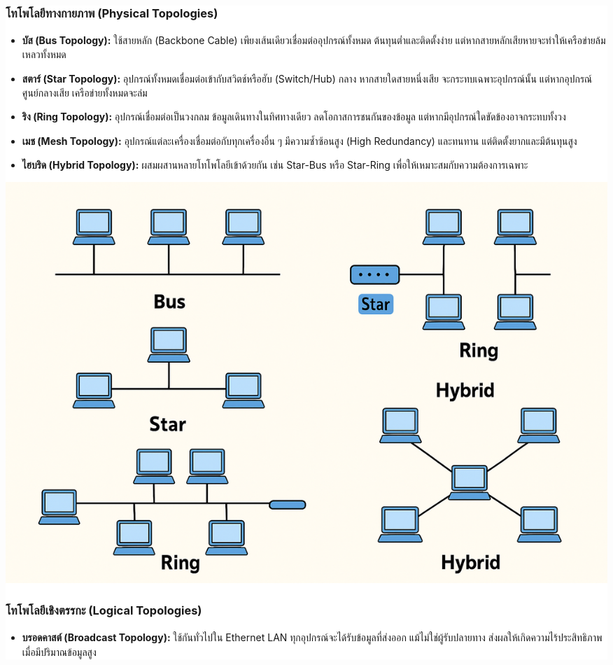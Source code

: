 
### โทโพโลยีทางกายภาพ (Physical Topologies)

* **บัส (Bus Topology):** ใช้สายหลัก (Backbone Cable) เพียงเส้นเดียวเชื่อมต่ออุปกรณ์ทั้งหมด ต้นทุนต่ำและติดตั้งง่าย แต่หากสายหลักเสียหายจะทำให้เครือข่ายล้มเหลวทั้งหมด  

* **สตาร์ (Star Topology):** อุปกรณ์ทั้งหมดเชื่อมต่อเข้ากับสวิตช์หรือฮับ (Switch/Hub) กลาง หากสายใดสายหนึ่งเสีย จะกระทบเฉพาะอุปกรณ์นั้น แต่หากอุปกรณ์ศูนย์กลางเสีย เครือข่ายทั้งหมดจะล่ม  

* **ริง (Ring Topology):** อุปกรณ์เชื่อมต่อเป็นวงกลม ข้อมูลเดินทางในทิศทางเดียว ลดโอกาสการชนกันของข้อมูล แต่หากมีอุปกรณ์ใดขัดข้องอาจกระทบทั้งวง  

* **เมช (Mesh Topology):** อุปกรณ์แต่ละเครื่องเชื่อมต่อกับทุกเครื่องอื่น ๆ มีความซ้ำซ้อนสูง (High Redundancy) และทนทาน แต่ติดตั้งยากและมีต้นทุนสูง  

* **ไฮบริด (Hybrid Topology):** ผสมผสานหลายโทโพโลยีเข้าด้วยกัน เช่น Star-Bus หรือ Star-Ring เพื่อให้เหมาะสมกับความต้องการเฉพาะ  

![Common Physical Network Topologies: Bus, Star, Ring, Mesh, and Hybrid](figure/03/Network_Topologies.png)  



### โทโพโลยีเชิงตรรกะ (Logical Topologies)

* **บรอดคาสต์ (Broadcast Topology):** ใช้กันทั่วไปใน Ethernet LAN ทุกอุปกรณ์จะได้รับข้อมูลที่ส่งออก แม้ไม่ใช่ผู้รับปลายทาง ส่งผลให้เกิดความไร้ประสิทธิภาพเมื่อมีปริมาณข้อมูลสูง  
